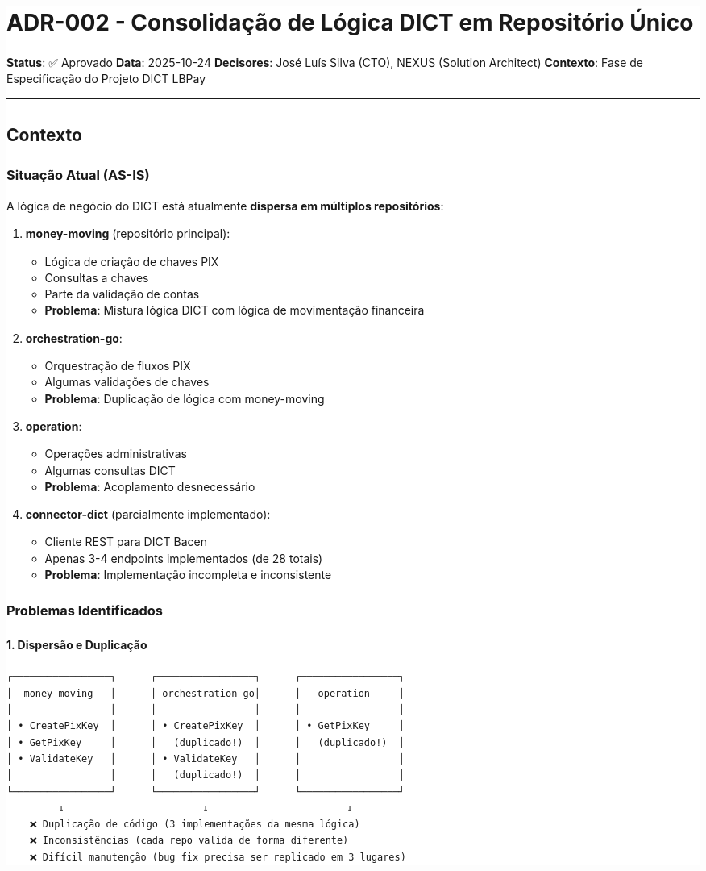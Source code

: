 # ADR-002 - Consolidação de Lógica DICT em Repositório Único

**Status**: ✅ Aprovado
**Data**: 2025-10-24
**Decisores**: José Luís Silva (CTO), NEXUS (Solution Architect)
**Contexto**: Fase de Especificação do Projeto DICT LBPay

---

## Contexto

### Situação Atual (AS-IS)

A lógica de negócio do DICT está atualmente **dispersa em múltiplos repositórios**:

1. **money-moving** (repositório principal):
   - Lógica de criação de chaves PIX
   - Consultas a chaves
   - Parte da validação de contas
   - **Problema**: Mistura lógica DICT com lógica de movimentação financeira

2. **orchestration-go**:
   - Orquestração de fluxos PIX
   - Algumas validações de chaves
   - **Problema**: Duplicação de lógica com money-moving

3. **operation**:
   - Operações administrativas
   - Algumas consultas DICT
   - **Problema**: Acoplamento desnecessário

4. **connector-dict** (parcialmente implementado):
   - Cliente REST para DICT Bacen
   - Apenas 3-4 endpoints implementados (de 28 totais)
   - **Problema**: Implementação incompleta e inconsistente

### Problemas Identificados

#### 1. Dispersão e Duplicação
```
┌─────────────────┐      ┌─────────────────┐      ┌─────────────────┐
│  money-moving   │      │ orchestration-go│      │   operation     │
│                 │      │                 │      │                 │
│ • CreatePixKey  │      │ • CreatePixKey  │      │ • GetPixKey     │
│ • GetPixKey     │      │   (duplicado!)  │      │   (duplicado!)  │
│ • ValidateKey   │      │ • ValidateKey   │      │                 │
│                 │      │   (duplicado!)  │      │                 │
└─────────────────┘      └─────────────────┘      └─────────────────┘
         ↓                        ↓                        ↓
    ❌ Duplicação de código (3 implementações da mesma lógica)
    ❌ Inconsistências (cada repo valida de forma diferente)
    ❌ Difícil manutenção (bug fix precisa ser replicado em 3 lugares)
```
